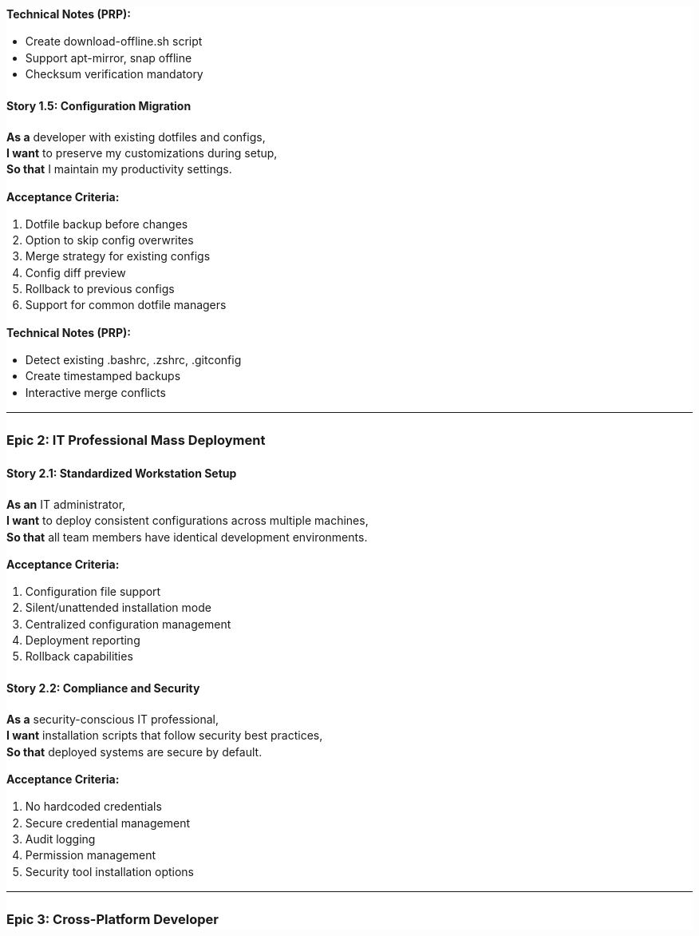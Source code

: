 **Technical Notes (PRP):**
- Create download-offline.sh script
- Support apt-mirror, snap offline
- Checksum verification mandatory

#### Story 1.5: Configuration Migration
**As a** developer with existing dotfiles and configs,  
**I want** to preserve my customizations during setup,  
**So that** I maintain my productivity settings.

**Acceptance Criteria:**
1. Dotfile backup before changes
2. Option to skip config overwrites
3. Merge strategy for existing configs
4. Config diff preview
5. Rollback to previous configs
6. Support for common dotfile managers

**Technical Notes (PRP):**
- Detect existing .bashrc, .zshrc, .gitconfig
- Create timestamped backups
- Interactive merge conflicts

---

### Epic 2: IT Professional Mass Deployment

#### Story 2.1: Standardized Workstation Setup
**As an** IT administrator,  
**I want** to deploy consistent configurations across multiple machines,  
**So that** all team members have identical development environments.

**Acceptance Criteria:**
1. Configuration file support
2. Silent/unattended installation mode
3. Centralized configuration management
4. Deployment reporting
5. Rollback capabilities

#### Story 2.2: Compliance and Security
**As a** security-conscious IT professional,  
**I want** installation scripts that follow security best practices,  
**So that** deployed systems are secure by default.

**Acceptance Criteria:**
1. No hardcoded credentials
2. Secure credential management
3. Audit logging
4. Permission management
5. Security tool installation options

---

### Epic 3: Cross-Platform Developer

